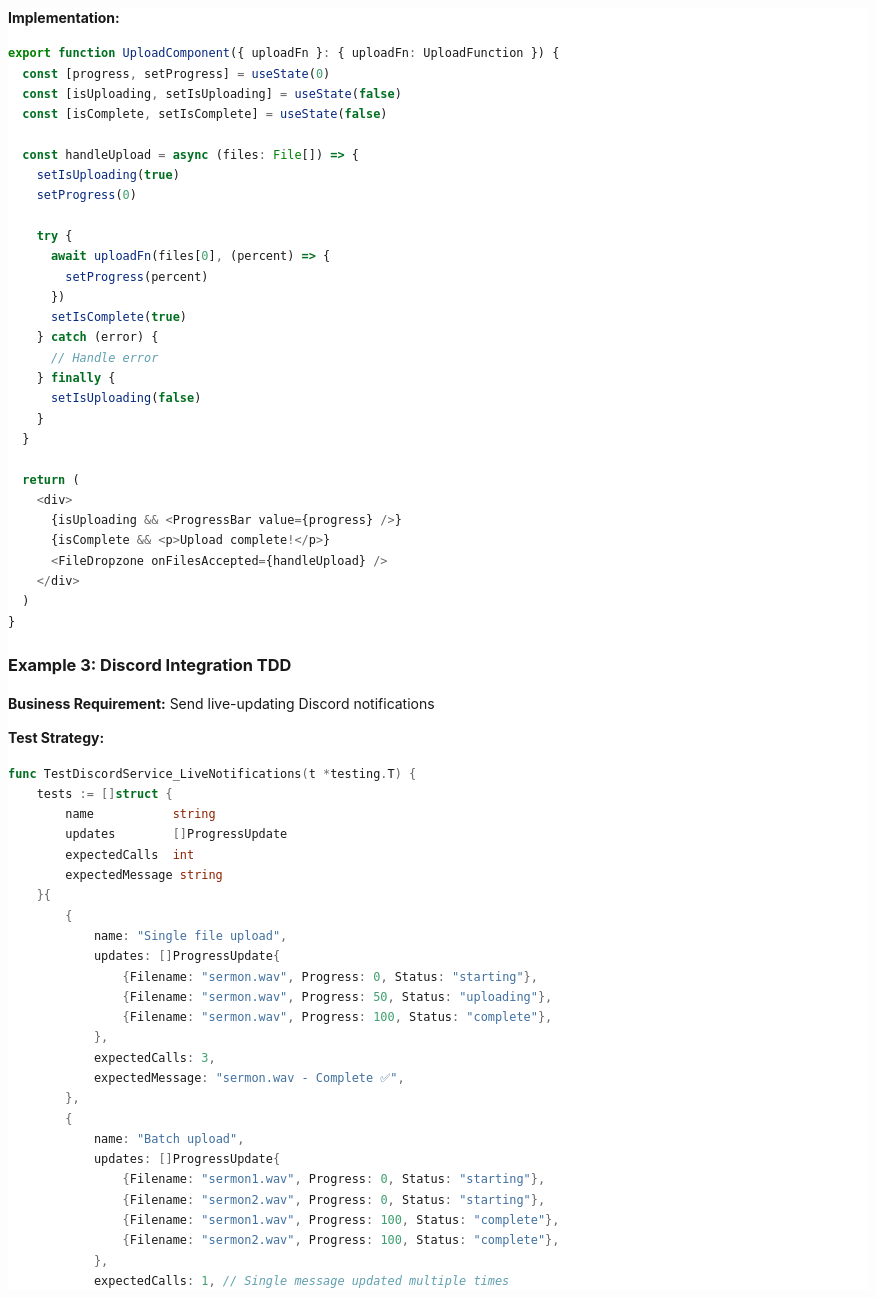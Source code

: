 **Implementation:**
```typescript
export function UploadComponent({ uploadFn }: { uploadFn: UploadFunction }) {
  const [progress, setProgress] = useState(0)
  const [isUploading, setIsUploading] = useState(false)
  const [isComplete, setIsComplete] = useState(false)

  const handleUpload = async (files: File[]) => {
    setIsUploading(true)
    setProgress(0)

    try {
      await uploadFn(files[0], (percent) => {
        setProgress(percent)
      })
      setIsComplete(true)
    } catch (error) {
      // Handle error
    } finally {
      setIsUploading(false)
    }
  }

  return (
    <div>
      {isUploading && <ProgressBar value={progress} />}
      {isComplete && <p>Upload complete!</p>}
      <FileDropzone onFilesAccepted={handleUpload} />
    </div>
  )
}
```

### Example 3: Discord Integration TDD

**Business Requirement:** Send live-updating Discord notifications

**Test Strategy:**
```go
func TestDiscordService_LiveNotifications(t *testing.T) {
    tests := []struct {
        name           string
        updates        []ProgressUpdate
        expectedCalls  int
        expectedMessage string
    }{
        {
            name: "Single file upload",
            updates: []ProgressUpdate{
                {Filename: "sermon.wav", Progress: 0, Status: "starting"},
                {Filename: "sermon.wav", Progress: 50, Status: "uploading"},
                {Filename: "sermon.wav", Progress: 100, Status: "complete"},
            },
            expectedCalls: 3,
            expectedMessage: "sermon.wav - Complete ✅",
        },
        {
            name: "Batch upload",
            updates: []ProgressUpdate{
                {Filename: "sermon1.wav", Progress: 0, Status: "starting"},
                {Filename: "sermon2.wav", Progress: 0, Status: "starting"},
                {Filename: "sermon1.wav", Progress: 100, Status: "complete"},
                {Filename: "sermon2.wav", Progress: 100, Status: "complete"},
            },
            expectedCalls: 1, // Single message updated multiple times
```